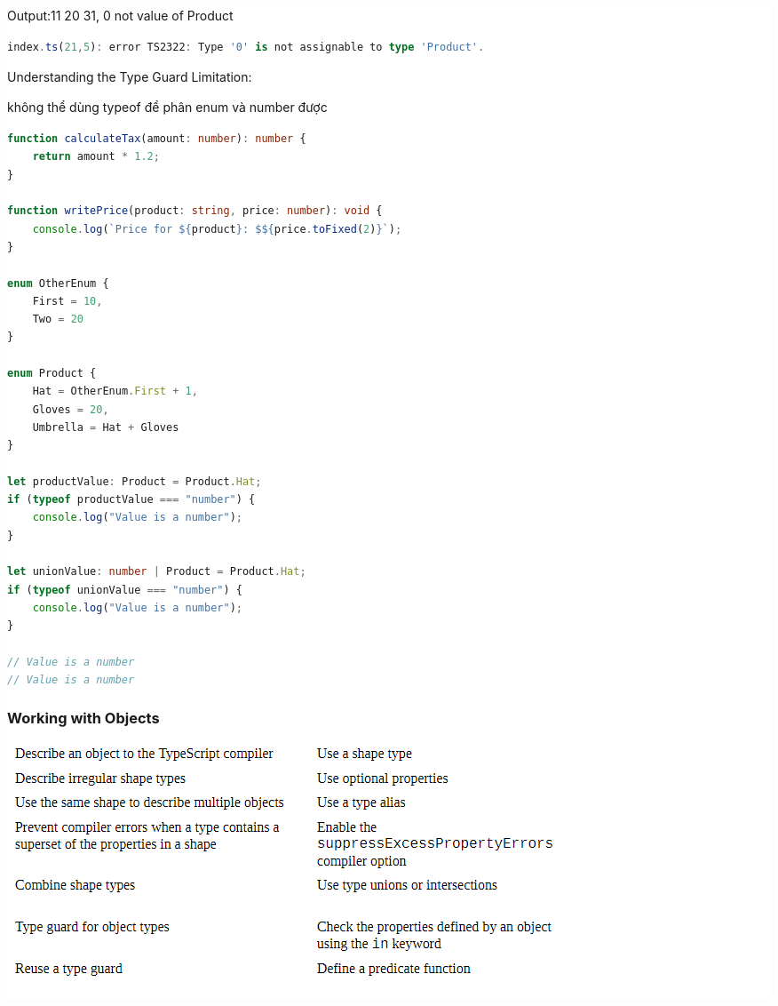 Output:11 20 31, 0 not value of Product
```ts
index.ts(21,5): error TS2322: Type '0' is not assignable to type 'Product'.
```

Understanding the Type Guard Limitation: 

không thể dùng typeof để phân enum và number được

```ts
function calculateTax(amount: number): number {
    return amount * 1.2;
}

function writePrice(product: string, price: number): void {
    console.log(`Price for ${product}: $${price.toFixed(2)}`);
}

enum OtherEnum {
    First = 10,
    Two = 20
}

enum Product {
    Hat = OtherEnum.First + 1,
    Gloves = 20,
    Umbrella = Hat + Gloves
}

let productValue: Product = Product.Hat;
if (typeof productValue === "number") {
    console.log("Value is a number");
}

let unionValue: number | Product = Product.Hat;
if (typeof unionValue === "number") {
    console.log("Value is a number");
}

// Value is a number
// Value is a number
```

### Working with Objects

![Async && Sync](./img/object.PNG) 
